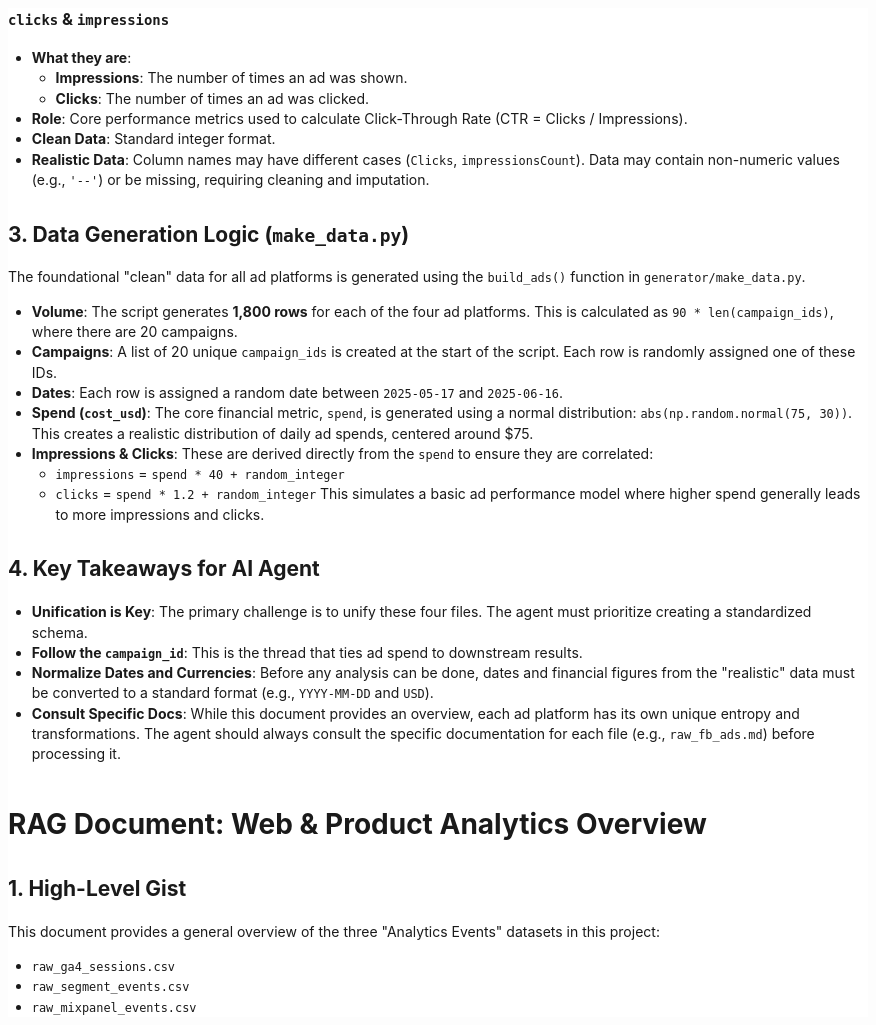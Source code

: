 ### `clicks` & `impressions`
- **What they are**:
    - **Impressions**: The number of times an ad was shown.
    - **Clicks**: The number of times an ad was clicked.
- **Role**: Core performance metrics used to calculate Click-Through Rate (CTR = Clicks / Impressions).
- **Clean Data**: Standard integer format.
- **Realistic Data**: Column names may have different cases (`Clicks`, `impressionsCount`). Data may contain non-numeric values (e.g., `'--'`) or be missing, requiring cleaning and imputation.

## 3. Data Generation Logic (`make_data.py`)

The foundational "clean" data for all ad platforms is generated using the `build_ads()` function in `generator/make_data.py`.

- **Volume**: The script generates **1,800 rows** for each of the four ad platforms. This is calculated as `90 * len(campaign_ids)`, where there are 20 campaigns.
- **Campaigns**: A list of 20 unique `campaign_ids` is created at the start of the script. Each row is randomly assigned one of these IDs.
- **Dates**: Each row is assigned a random date between `2025-05-17` and `2025-06-16`.
- **Spend (`cost_usd`)**: The core financial metric, `spend`, is generated using a normal distribution: `abs(np.random.normal(75, 30))`. This creates a realistic distribution of daily ad spends, centered around $75.
- **Impressions & Clicks**: These are derived directly from the `spend` to ensure they are correlated:
    - `impressions` = `spend * 40 + random_integer`
    - `clicks` = `spend * 1.2 + random_integer`
    This simulates a basic ad performance model where higher spend generally leads to more impressions and clicks.

## 4. Key Takeaways for AI Agent

- **Unification is Key**: The primary challenge is to unify these four files. The agent must prioritize creating a standardized schema.
- **Follow the `campaign_id`**: This is the thread that ties ad spend to downstream results.
- **Normalize Dates and Currencies**: Before any analysis can be done, dates and financial figures from the "realistic" data must be converted to a standard format (e.g., `YYYY-MM-DD` and `USD`).
- **Consult Specific Docs**: While this document provides an overview, each ad platform has its own unique entropy and transformations. The agent should always consult the specific documentation for each file (e.g., `raw_fb_ads.md`) before processing it. 

# RAG Document: Web & Product Analytics Overview

## 1. High-Level Gist

This document provides a general overview of the three "Analytics Events" datasets in this project:
- `raw_ga4_sessions.csv`
- `raw_segment_events.csv`
- `raw_mixpanel_events.csv`
